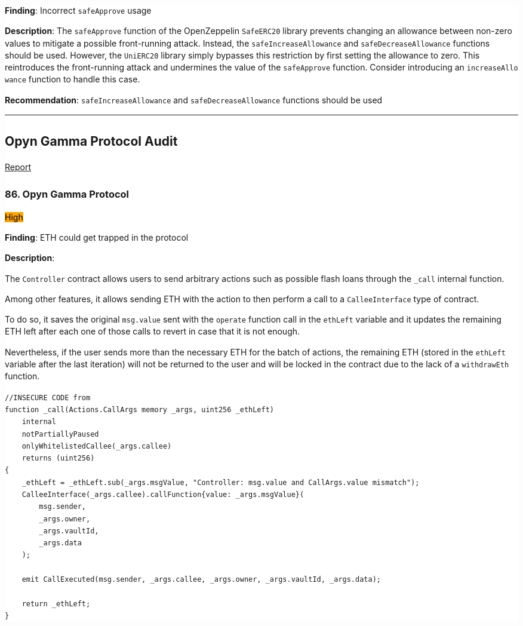 **Finding**: Incorrect `safeApprove` usage

**Description**: The `safeApprove` function of the OpenZeppelin `SafeERC20` library prevents changing an allowance between non-zero values to mitigate a possible front-running attack. Instead, the `safeIncreaseAllowance` and `safeDecreaseAllowance` functions should be used. However, the `UniERC20` library simply bypasses this restriction by first setting the allowance to zero. This reintroduces the front-running attack and undermines the value of the `safeApprove` function. Consider introducing an `increaseAllowance` function to handle this case.

**Recommendation**: `safeIncreaseAllowance` and `safeDecreaseAllowance` functions should be used

___
## Opyn Gamma Protocol Audit

[Report](https://blog.openzeppelin.com/opyn-gamma-protocol-audit/)

### 86. Opyn Gamma Protocol

<span style="color:black; background-color:orange">High</span>

**Finding**: ETH could get trapped in the protocol

**Description**:

The `Controller` contract allows users to send arbitrary actions such as possible flash loans through the `_call` internal function.

Among other features, it allows sending ETH with the action to then perform a call to a `CalleeInterface` type of contract.

To do so, it saves the original `msg.value` sent with the `operate` function call in the `ethLeft` variable and it updates the remaining ETH left after each one of those calls to revert in case that it is not enough.

Nevertheless, if the user sends more than the necessary ETH for the batch of actions, the remaining ETH (stored in the `ethLeft` variable after the last iteration) will not be returned to the user and will be locked in the contract due to the lack of a `withdrawEth` function.

```solidity
//INSECURE CODE from
function _call(Actions.CallArgs memory _args, uint256 _ethLeft)
    internal
    notPartiallyPaused
    onlyWhitelistedCallee(_args.callee)
    returns (uint256)
{
    _ethLeft = _ethLeft.sub(_args.msgValue, "Controller: msg.value and CallArgs.value mismatch");
    CalleeInterface(_args.callee).callFunction{value: _args.msgValue}(
        msg.sender,
        _args.owner,
        _args.vaultId,
        _args.data
    );

    emit CallExecuted(msg.sender, _args.callee, _args.owner, _args.vaultId, _args.data);

    return _ethLeft;
}
```
